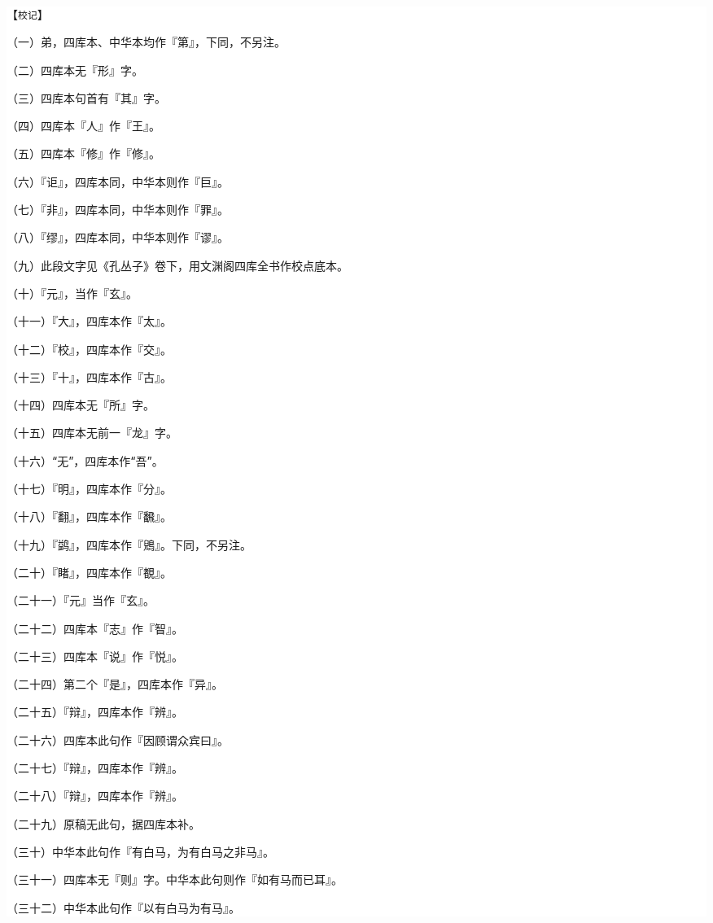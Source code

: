 【`校记`】  

（一）弟，四库本、中华本均作『第』，下同，不另注。  

（二）四库本无『形』字。  

（三）四库本句首有『其』字。  

（四）四库本『人』作『王』。  

（五）四库本『修』作『修』。  

（六）『讵』，四库本同，中华本则作『巨』。  

（七）『非』，四库本同，中华本则作『罪』。  

（八）『缪』，四库本同，中华本则作『谬』。  

（九）此段文字见《孔丛子》卷下，用文渊阁四库全书作校点底本。  

（十）『元』，当作『玄』。  

（十一）『大』，四库本作『太』。  

（十二）『校』，四库本作『交』。  

（十三）『十』，四库本作『古』。  

（十四）四库本无『所』字。  

（十五）四库本无前一『龙』字。  

（十六）“无”，四库本作“吾”。  

（十七）『明』，四库本作『分』。  

（十八）『翻』，四库本作『飜』。  

（十九）『鹢』，四库本作『鶂』。下同，不另注。  

（二十）『睹』，四库本作『覩』。  

（二十一）『元』当作『玄』。  

（二十二）四库本『志』作『智』。  

（二十三）四库本『说』作『悦』。  

（二十四）第二个『是』，四库本作『异』。  

（二十五）『辩』，四库本作『辨』。  

（二十六）四库本此句作『因顾谓众宾曰』。  

（二十七）『辩』，四库本作『辨』。  

（二十八）『辩』，四库本作『辨』。  

（二十九）原稿无此句，据四库本补。  

（三十）中华本此句作『有白马，为有白马之非马』。  

（三十一）四库本无『则』字。中华本此句则作『如有马而已耳』。  

（三十二）中华本此句作『以有白马为有马』。  

